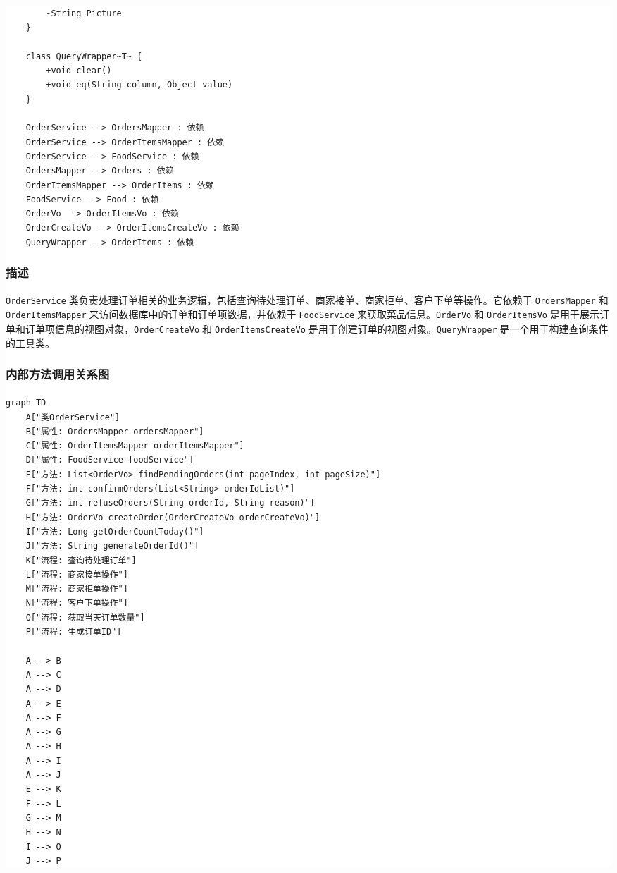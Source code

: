 ```mermaid
        -String Picture
    }

    class QueryWrapper~T~ {
        +void clear()
        +void eq(String column, Object value)
    }

    OrderService --> OrdersMapper : 依赖
    OrderService --> OrderItemsMapper : 依赖
    OrderService --> FoodService : 依赖
    OrdersMapper --> Orders : 依赖
    OrderItemsMapper --> OrderItems : 依赖
    FoodService --> Food : 依赖
    OrderVo --> OrderItemsVo : 依赖
    OrderCreateVo --> OrderItemsCreateVo : 依赖
    QueryWrapper --> OrderItems : 依赖
```

### 描述
`OrderService` 类负责处理订单相关的业务逻辑，包括查询待处理订单、商家接单、商家拒单、客户下单等操作。它依赖于 `OrdersMapper` 和 `OrderItemsMapper` 来访问数据库中的订单和订单项数据，并依赖于 `FoodService` 来获取菜品信息。`OrderVo` 和 `OrderItemsVo` 是用于展示订单和订单项信息的视图对象，`OrderCreateVo` 和 `OrderItemsCreateVo` 是用于创建订单的视图对象。`QueryWrapper` 是一个用于构建查询条件的工具类。


### 内部方法调用关系图

```mermaid
graph TD
    A["类OrderService"]
    B["属性: OrdersMapper ordersMapper"]
    C["属性: OrderItemsMapper orderItemsMapper"]
    D["属性: FoodService foodService"]
    E["方法: List<OrderVo> findPendingOrders(int pageIndex, int pageSize)"]
    F["方法: int confirmOrders(List<String> orderIdList)"]
    G["方法: int refuseOrders(String orderId, String reason)"]
    H["方法: OrderVo createOrder(OrderCreateVo orderCreateVo)"]
    I["方法: Long getOrderCountToday()"]
    J["方法: String generateOrderId()"]
    K["流程: 查询待处理订单"]
    L["流程: 商家接单操作"]
    M["流程: 商家拒单操作"]
    N["流程: 客户下单操作"]
    O["流程: 获取当天订单数量"]
    P["流程: 生成订单ID"]

    A --> B
    A --> C
    A --> D
    A --> E
    A --> F
    A --> G
    A --> H
    A --> I
    A --> J
    E --> K
    F --> L
    G --> M
    H --> N
    I --> O
    J --> P
```
